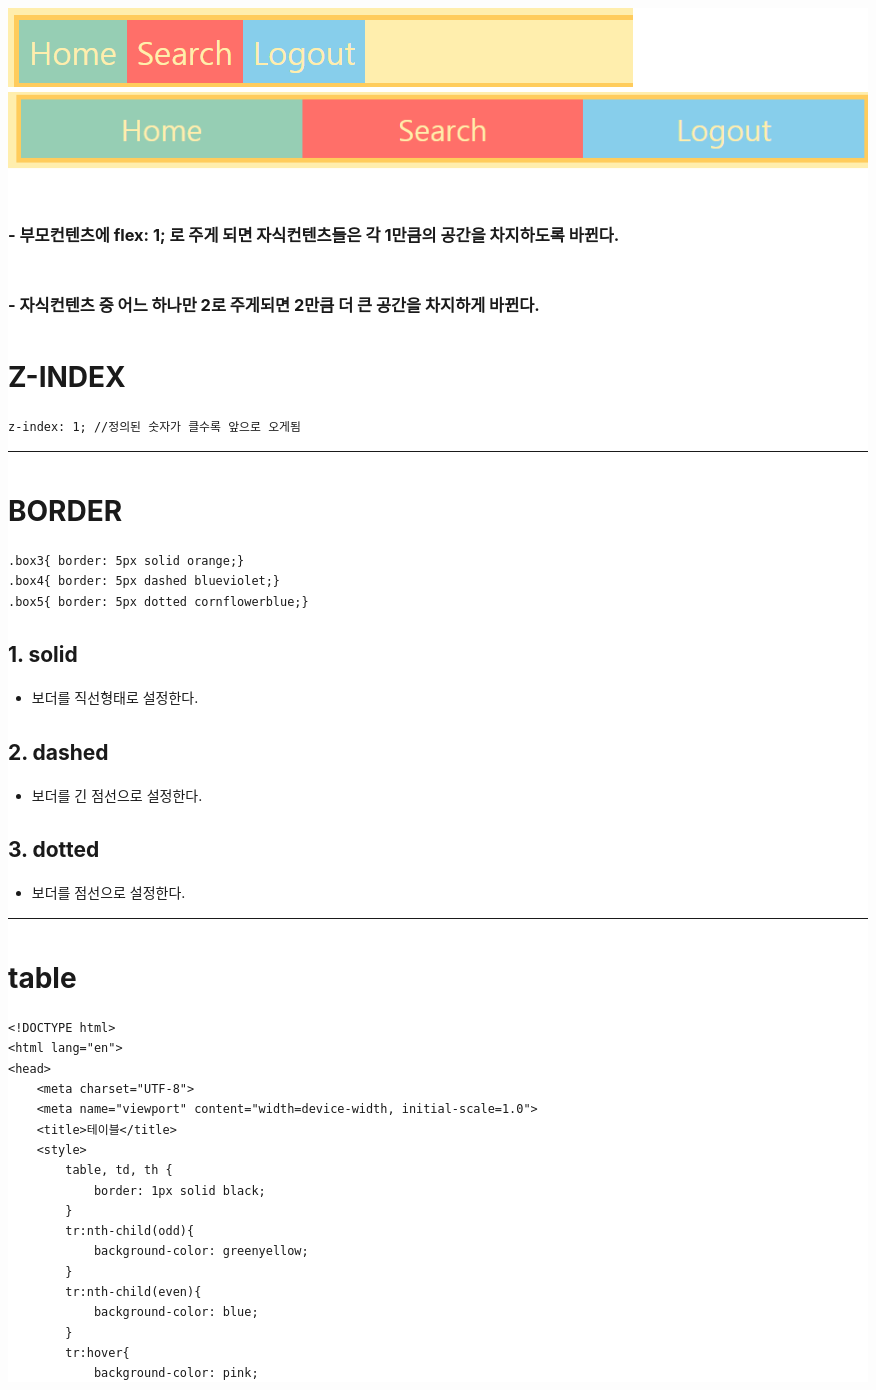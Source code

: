 ![before](img/before-flex.png)
![after](img/after-flex.png)
### - 부모컨텐츠에 flex: 1; 로 주게 되면 자식컨텐츠들은 각 1만큼의 공간을 차지하도록 바뀐다.<br><br>
### - 자식컨텐츠 중 어느 하나만 2로 주게되면 2만큼 더 큰 공간을 차지하게 바뀐다.

# Z-INDEX
```
z-index: 1; //정의된 숫자가 클수록 앞으로 오게됨
```
***
# BORDER
```
.box3{ border: 5px solid orange;}
.box4{ border: 5px dashed blueviolet;}
.box5{ border: 5px dotted cornflowerblue;}
```
## 1. solid
- 보더를 직선형태로 설정한다.
## 2. dashed
- 보더를 긴 점선으로 설정한다.
## 3. dotted
- 보더를 점선으로 설정한다.
***
# table
```
<!DOCTYPE html>
<html lang="en">
<head>
    <meta charset="UTF-8">
    <meta name="viewport" content="width=device-width, initial-scale=1.0">
    <title>테이블</title>
    <style>
        table, td, th {
            border: 1px solid black;
        }
        tr:nth-child(odd){
            background-color: greenyellow;
        }
        tr:nth-child(even){
            background-color: blue;
        }
        tr:hover{
            background-color: pink;
```